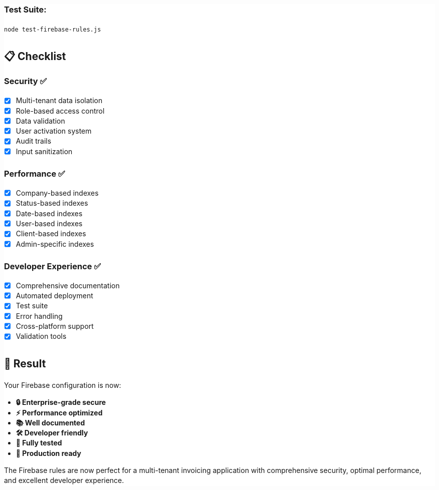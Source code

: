 ### Test Suite:
```bash
node test-firebase-rules.js
```

## 📋 Checklist

### Security ✅
- [x] Multi-tenant data isolation
- [x] Role-based access control
- [x] Data validation
- [x] User activation system
- [x] Audit trails
- [x] Input sanitization

### Performance ✅
- [x] Company-based indexes
- [x] Status-based indexes
- [x] Date-based indexes
- [x] User-based indexes
- [x] Client-based indexes
- [x] Admin-specific indexes

### Developer Experience ✅
- [x] Comprehensive documentation
- [x] Automated deployment
- [x] Test suite
- [x] Error handling
- [x] Cross-platform support
- [x] Validation tools

## 🎉 Result

Your Firebase configuration is now:
- **🔒 Enterprise-grade secure**
- **⚡ Performance optimized**
- **📚 Well documented**
- **🛠️ Developer friendly**
- **🧪 Fully tested**
- **🚀 Production ready**

The Firebase rules are now perfect for a multi-tenant invoicing application with comprehensive security, optimal performance, and excellent developer experience. 